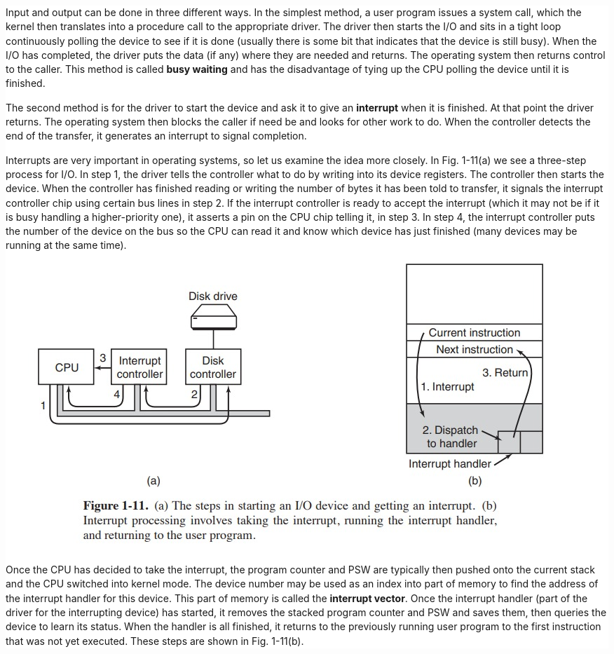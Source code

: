 Input and output can be done in three different ways. In the simplest method, a
user program issues a system call, which the kernel then translates into a procedure
call to the appropriate driver. The driver then starts the I/O and sits in a tight loop
continuously polling the device to see if it is done (usually there is some bit that indicates that the device is still busy). When the I/O has completed, the driver puts the data (if any) where they are needed and returns. The operating system then returns control to the caller. This method is called **busy waiting** and has the disadvantage of tying up the CPU polling the device until it is finished.

The second method is for the driver to start the device and ask it to give an **interrupt** when it is finished. At that point the driver returns. The operating system then blocks the caller if need be and looks for other work to do. When the controller detects the end of the transfer, it generates an interrupt to signal completion.

Interrupts are very important in operating systems, so let us examine the idea
more closely. In Fig. 1-11(a) we see a three-step process for I/O. In step 1, the driver tells the controller what to do by writing into its device registers. The controller then starts the device. When the controller has finished reading or writing
the number of bytes it has been told to transfer, it signals the interrupt controller
chip using certain bus lines in step 2. If the interrupt controller is ready to accept
the interrupt (which it may not be if it is busy handling a higher-priority one), it asserts a pin on the CPU chip telling it, in step 3. In step 4, the interrupt controller puts the number of the device on the bus so the CPU can read it and know which
device has just finished (many devices may be running at the same time).

![](foto/111.jpeg)

Once the CPU has decided to take the interrupt, the program counter and PSW
are typically then pushed onto the current stack and the CPU switched into kernel
mode. The device number may be used as an index into part of memory to find the
address of the interrupt handler for this device. This part of memory is called the
**interrupt vector**. Once the interrupt handler (part of the driver for the interrupting
device) has started, it removes the stacked program counter and PSW and saves
them, then queries the device to learn its status. When the handler is all finished, it
returns to the previously running user program to the first instruction that was not
yet executed. These steps are shown in Fig. 1-11(b).
